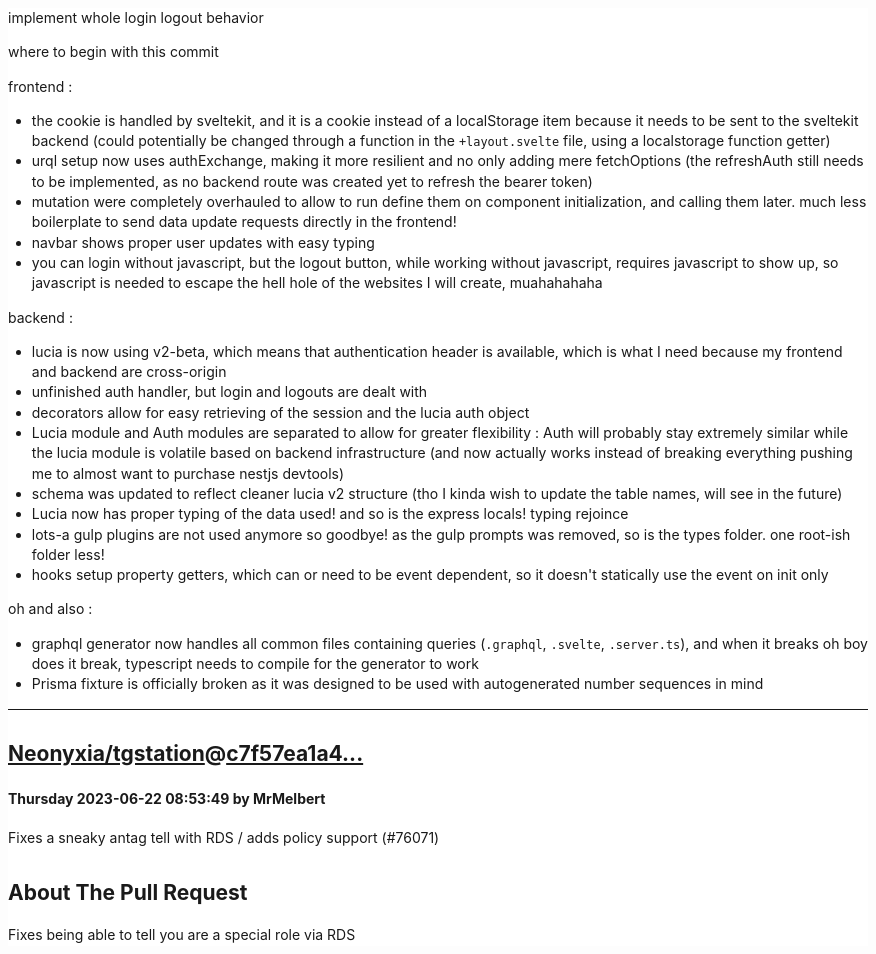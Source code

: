 implement whole login logout behavior

where to begin with this commit

frontend :
- the cookie is handled by sveltekit, and it is a cookie instead of a localStorage item because it needs to be sent to the sveltekit backend (could potentially be changed through a function in the `+layout.svelte` file, using a localstorage function getter)
- urql setup now uses authExchange, making it more resilient and no only adding mere fetchOptions (the refreshAuth still needs to be implemented, as no backend route was created yet to refresh the bearer token)
- mutation were completely overhauled to allow to run define them on component initialization, and calling them later. much less boilerplate to send data update requests directly in the frontend!
- navbar shows proper user updates with easy typing
- you can login without javascript, but the logout button, while working without javascript, requires javascript to show up, so javascript is needed to escape the hell hole of the websites I will create, muahahahaha

backend :
- lucia is now using v2-beta, which means that authentication header is available, which is what I need because my frontend and backend are cross-origin
- unfinished auth handler, but login and logouts are dealt with
- decorators allow for easy retrieving of the session and the lucia auth object
- Lucia module and Auth modules are separated to allow for greater flexibility : Auth will probably stay extremely similar while the lucia module is volatile based on backend infrastructure (and now actually works instead of breaking everything pushing me to almost want to purchase nestjs devtools)
- schema was updated to reflect cleaner lucia v2 structure (tho I kinda wish to update the table names, will see in the future)
- Lucia now has proper typing of the data used! and so is the express locals! typing rejoince
- lots-a gulp plugins are not used anymore so goodbye! as the gulp prompts was removed, so is the types folder. one root-ish folder less!
- hooks setup property getters, which can or need to be event dependent, so it doesn't statically use the event on init only

oh and also :
- graphql generator now handles all common files containing queries (`.graphql`, `.svelte`, `.server.ts`), and when it breaks oh boy does it break, typescript needs to compile for the generator to work
- Prisma fixture is officially broken as it was designed to be used with autogenerated number sequences in mind

---
## [Neonyxia/tgstation](https://github.com/Neonyxia/tgstation)@[c7f57ea1a4...](https://github.com/Neonyxia/tgstation/commit/c7f57ea1a46905e7330b5bde2f50d730530c6e6b)
#### Thursday 2023-06-22 08:53:49 by MrMelbert

Fixes a sneaky antag tell with RDS / adds policy support (#76071)

## About The Pull Request

Fixes being able to tell you are a special role via RDS
